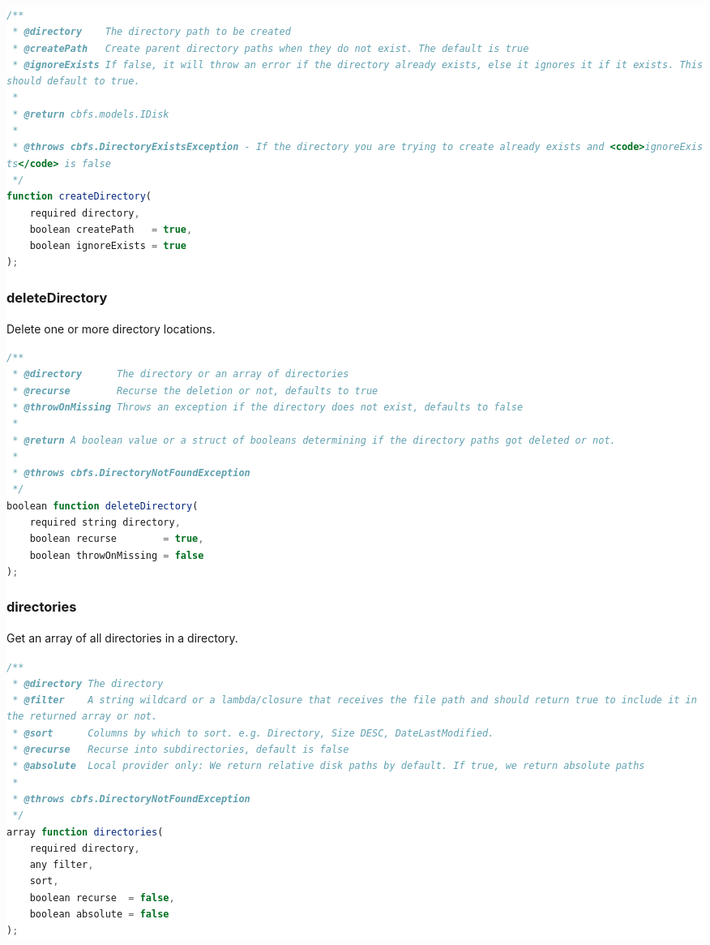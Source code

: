 ```javascript
/**
 * @directory    The directory path to be created
 * @createPath   Create parent directory paths when they do not exist. The default is true
 * @ignoreExists If false, it will throw an error if the directory already exists, else it ignores it if it exists. This should default to true.
 *
 * @return cbfs.models.IDisk
 *
 * @throws cbfs.DirectoryExistsException - If the directory you are trying to create already exists and <code>ignoreExists</code> is false
 */
function createDirectory(
	required directory,
	boolean createPath   = true,
	boolean ignoreExists = true
);
```

### deleteDirectory

Delete one or more directory locations.

```javascript
/**
 * @directory      The directory or an array of directories
 * @recurse        Recurse the deletion or not, defaults to true
 * @throwOnMissing Throws an exception if the directory does not exist, defaults to false
 *
 * @return A boolean value or a struct of booleans determining if the directory paths got deleted or not.
 *
 * @throws cbfs.DirectoryNotFoundException
 */
boolean function deleteDirectory(
	required string directory,
	boolean recurse        = true,
	boolean throwOnMissing = false
);

```

### directories

Get an array of all directories in a directory.

```javascript
/**
 * @directory The directory
 * @filter    A string wildcard or a lambda/closure that receives the file path and should return true to include it in the returned array or not.
 * @sort      Columns by which to sort. e.g. Directory, Size DESC, DateLastModified.
 * @recurse   Recurse into subdirectories, default is false
 * @absolute  Local provider only: We return relative disk paths by default. If true, we return absolute paths
 *
 * @throws cbfs.DirectoryNotFoundException
 */
array function directories(
	required directory,
	any filter,
	sort,
	boolean recurse  = false,
	boolean absolute = false
);
```